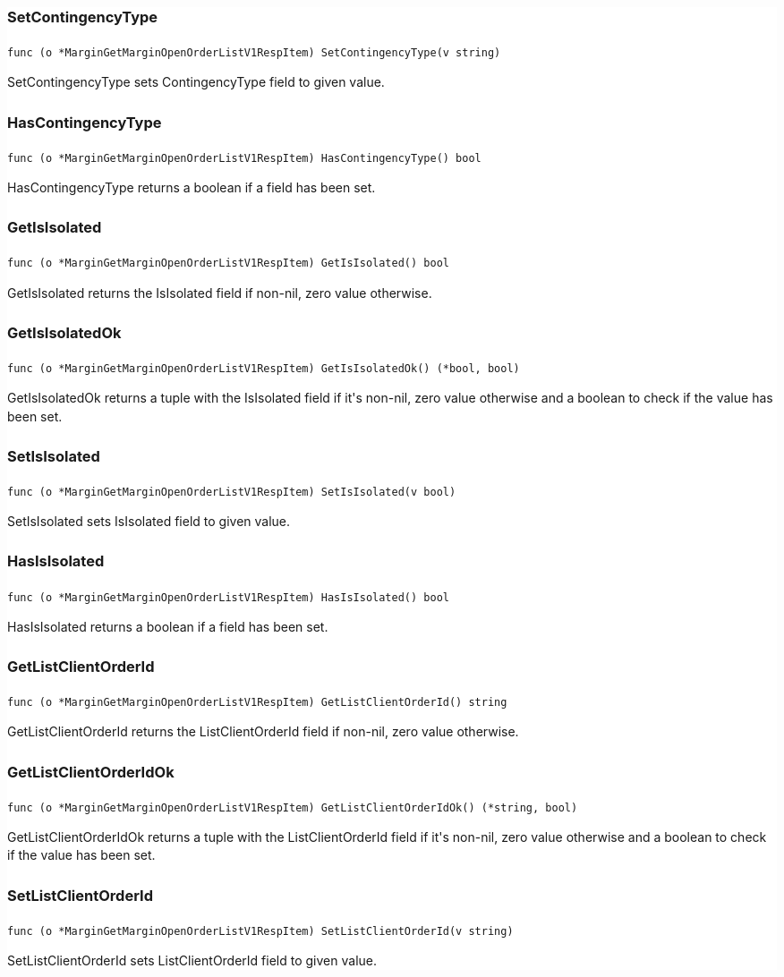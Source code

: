 ### SetContingencyType

`func (o *MarginGetMarginOpenOrderListV1RespItem) SetContingencyType(v string)`

SetContingencyType sets ContingencyType field to given value.

### HasContingencyType

`func (o *MarginGetMarginOpenOrderListV1RespItem) HasContingencyType() bool`

HasContingencyType returns a boolean if a field has been set.

### GetIsIsolated

`func (o *MarginGetMarginOpenOrderListV1RespItem) GetIsIsolated() bool`

GetIsIsolated returns the IsIsolated field if non-nil, zero value otherwise.

### GetIsIsolatedOk

`func (o *MarginGetMarginOpenOrderListV1RespItem) GetIsIsolatedOk() (*bool, bool)`

GetIsIsolatedOk returns a tuple with the IsIsolated field if it's non-nil, zero value otherwise
and a boolean to check if the value has been set.

### SetIsIsolated

`func (o *MarginGetMarginOpenOrderListV1RespItem) SetIsIsolated(v bool)`

SetIsIsolated sets IsIsolated field to given value.

### HasIsIsolated

`func (o *MarginGetMarginOpenOrderListV1RespItem) HasIsIsolated() bool`

HasIsIsolated returns a boolean if a field has been set.

### GetListClientOrderId

`func (o *MarginGetMarginOpenOrderListV1RespItem) GetListClientOrderId() string`

GetListClientOrderId returns the ListClientOrderId field if non-nil, zero value otherwise.

### GetListClientOrderIdOk

`func (o *MarginGetMarginOpenOrderListV1RespItem) GetListClientOrderIdOk() (*string, bool)`

GetListClientOrderIdOk returns a tuple with the ListClientOrderId field if it's non-nil, zero value otherwise
and a boolean to check if the value has been set.

### SetListClientOrderId

`func (o *MarginGetMarginOpenOrderListV1RespItem) SetListClientOrderId(v string)`

SetListClientOrderId sets ListClientOrderId field to given value.
